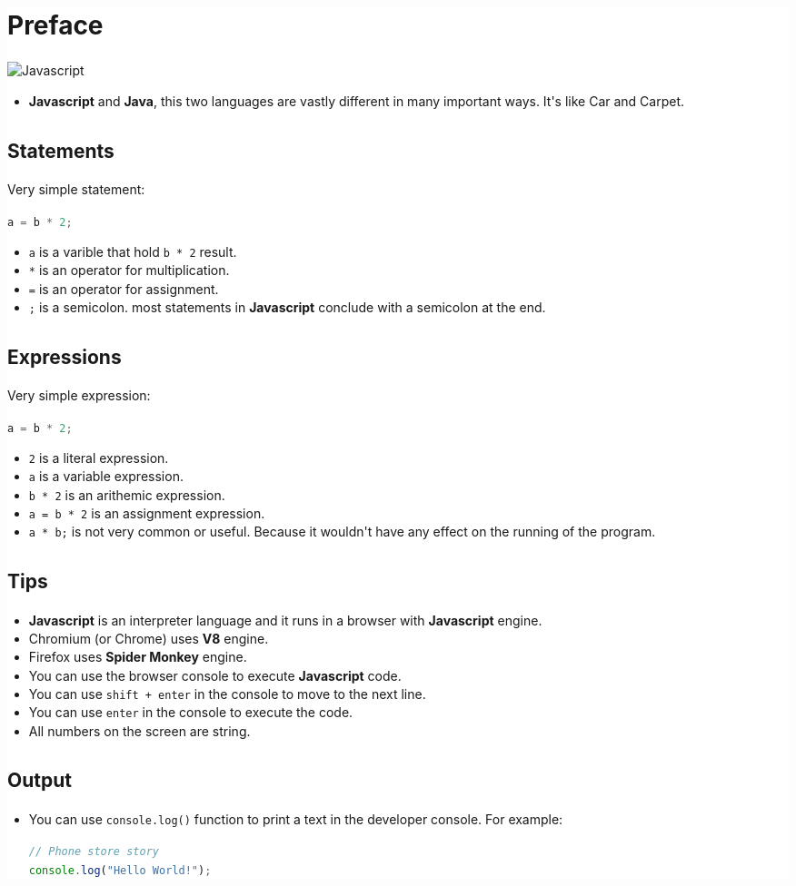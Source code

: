 # Preface

![Javascript](https://www.educative.io/api/page/5330288608542720/image/download/6288755792019456)

- **Javascript** and **Java**, this two languages are vastly different in many important ways. It's like Car and Carpet.

## Statements

Very simple statement:

```js
a = b * 2;
```

- `a` is a varible that hold `b * 2` result.
- `*` is an operator for multiplication.
- `=` is an operator for assignment.
- `;` is a semicolon. most statements in **Javascript** conclude with a semicolon at the end.

## Expressions

Very simple expression:

```js
a = b * 2;
```

- `2` is a literal expression.
- `a` is a variable expression.
- `b * 2` is an arithemic expression.
- `a = b * 2` is an assignment expression.
- `a * b;` is not very common or useful. Because it wouldn't have any effect on the running of the program.

## Tips

- **Javascript** is an interpreter language and it runs in a browser with **Javascript** engine.
- Chromium (or Chrome) uses **V8** engine.
- Firefox uses **Spider Monkey** engine.
- You can use the browser console to execute **Javascript** code.
- You can use `shift + enter` in the console to move to the next line.
- You can use `enter` in the console to execute the code.
- All numbers on the screen are string.

## Output

- You can use `console.log()` function to print a text in the developer console. For example:

    ```js
    // Phone store story
    console.log("Hello World!");
    ```
